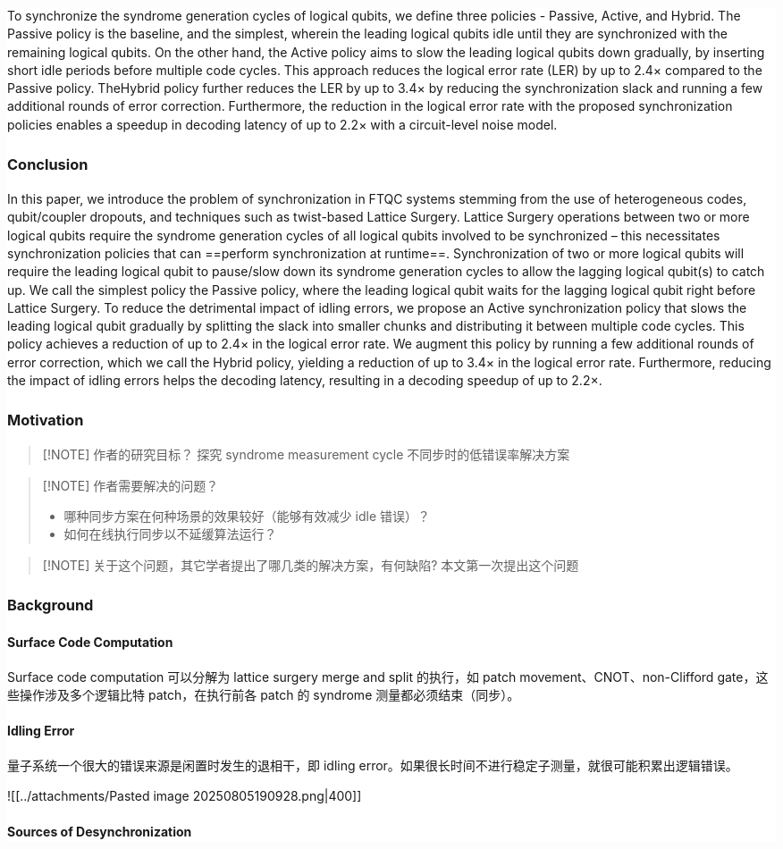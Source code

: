 To synchronize the syndrome generation cycles of logical qubits, we define three policies - Passive, Active, and Hybrid. The Passive policy is the baseline, and the simplest, wherein the leading logical qubits idle until they are synchronized with the remaining logical qubits. On the other hand, the Active policy aims to slow the leading logical qubits down gradually, by inserting short idle periods before multiple code cycles. This approach reduces the logical error rate (LER) by up to 2.4× compared to the Passive policy. TheHybrid policy further reduces the LER by up to 3.4× by reducing the synchronization slack and running a few additional rounds of error correction. Furthermore, the reduction in the logical error rate with the proposed synchronization policies enables a speedup in decoding latency of up to 2.2× with a circuit-level noise model.

### Conclusion

In this paper, we introduce the problem of synchronization in FTQC systems stemming from the use of heterogeneous codes, qubit/coupler dropouts, and techniques such as twist-based Lattice Surgery. Lattice Surgery operations between two or more logical qubits require the syndrome generation cycles of all logical qubits involved to be synchronized – this necessitates synchronization policies that can ==perform synchronization at runtime==. Synchronization of two or more logical qubits will require the leading logical qubit to pause/slow down its syndrome generation cycles to allow the lagging logical qubit(s) to catch up. We call the simplest policy the Passive policy, where the leading logical qubit waits for the lagging logical qubit right before Lattice Surgery. To reduce the detrimental impact of idling errors, we propose an Active synchronization policy that slows the leading logical qubit gradually by splitting the slack into smaller chunks and distributing it between multiple code cycles. This policy achieves a reduction of up to 2.4× in the logical error rate. We augment this policy by running a few additional rounds of error correction, which we call the Hybrid policy, yielding a reduction of up to 3.4× in the logical error rate. Furthermore, reducing the impact of idling errors helps the decoding latency, resulting in a decoding speedup of up to 2.2×.

### Motivation

> [!NOTE] 作者的研究目标？
> 探究 syndrome measurement cycle 不同步时的低错误率解决方案

> [!NOTE] 作者需要解决的问题？
> - 哪种同步方案在何种场景的效果较好（能够有效减少 idle 错误）？
> - 如何在线执行同步以不延缓算法运行？

> [!NOTE] 关于这个问题，其它学者提出了哪几类的解决方案，有何缺陷?
> 本文第一次提出这个问题

### Background

#### Surface Code Computation

Surface code computation 可以分解为 lattice surgery merge and split 的执行，如 patch movement、CNOT、non-Clifford gate，这些操作涉及多个逻辑比特 patch，在执行前各 patch 的 syndrome 测量都必须结束（同步）。

#### Idling Error

量子系统一个很大的错误来源是闲置时发生的退相干，即 idling error。如果很长时间不进行稳定子测量，就很可能积累出逻辑错误。

![[../attachments/Pasted image 20250805190928.png|400]]

#### Sources of Desynchronization
